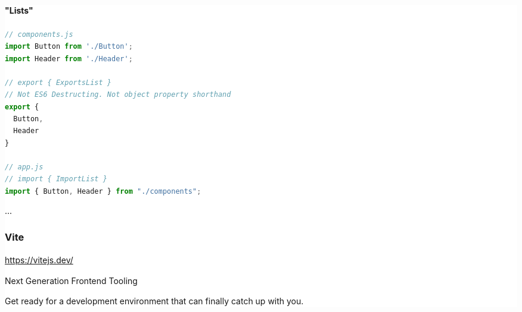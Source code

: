 #### "Lists"
```js
// components.js
import Button from './Button';
import Header from './Header';

// export { ExportsList }
// Not ES6 Destructing. Not object property shorthand
export {
  Button,
  Header
}

// app.js
// import { ImportList }
import { Button, Header } from "./components";
```
...

### Vite 
https://vitejs.dev/ 

Next Generation Frontend Tooling

Get ready for a development environment that can finally catch up with you.
